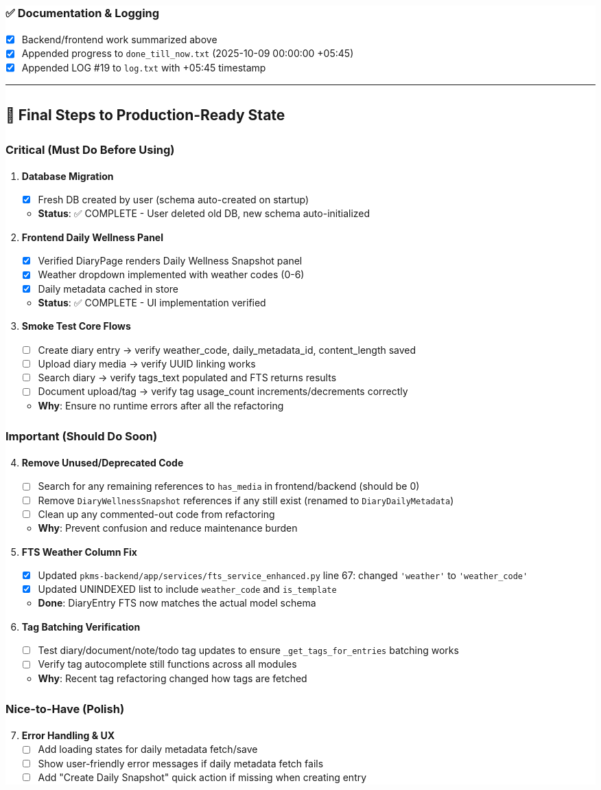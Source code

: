 ### ✅ Documentation & Logging
- [x] Backend/frontend work summarized above
- [x] Appended progress to `done_till_now.txt` (2025-10-09 00:00:00 +05:45)
- [x] Appended LOG #19 to `log.txt` with +05:45 timestamp

---

## 🎯 Final Steps to Production-Ready State

### Critical (Must Do Before Using)
1. **Database Migration**
   - [x] Fresh DB created by user (schema auto-created on startup)
   - **Status**: ✅ COMPLETE - User deleted old DB, new schema auto-initialized

2. **Frontend Daily Wellness Panel**
   - [x] Verified DiaryPage renders Daily Wellness Snapshot panel
   - [x] Weather dropdown implemented with weather codes (0-6)
   - [x] Daily metadata cached in store
   - **Status**: ✅ COMPLETE - UI implementation verified

3. **Smoke Test Core Flows**
   - [ ] Create diary entry → verify weather_code, daily_metadata_id, content_length saved
   - [ ] Upload diary media → verify UUID linking works
   - [ ] Search diary → verify tags_text populated and FTS returns results
   - [ ] Document upload/tag → verify tag usage_count increments/decrements correctly
   - **Why**: Ensure no runtime errors after all the refactoring

### Important (Should Do Soon)
4. **Remove Unused/Deprecated Code**
   - [ ] Search for any remaining references to `has_media` in frontend/backend (should be 0)
   - [ ] Remove `DiaryWellnessSnapshot` references if any still exist (renamed to `DiaryDailyMetadata`)
   - [ ] Clean up any commented-out code from refactoring
   - **Why**: Prevent confusion and reduce maintenance burden

5. **FTS Weather Column Fix**
   - [x] Updated `pkms-backend/app/services/fts_service_enhanced.py` line 67: changed `'weather'` to `'weather_code'`
   - [x] Updated UNINDEXED list to include `weather_code` and `is_template`
   - **Done**: DiaryEntry FTS now matches the actual model schema

6. **Tag Batching Verification**
   - [ ] Test diary/document/note/todo tag updates to ensure `_get_tags_for_entries` batching works
   - [ ] Verify tag autocomplete still functions across all modules
   - **Why**: Recent tag refactoring changed how tags are fetched

### Nice-to-Have (Polish)
7. **Error Handling & UX**
   - [ ] Add loading states for daily metadata fetch/save
   - [ ] Show user-friendly error messages if daily metadata fetch fails
   - [ ] Add "Create Daily Snapshot" quick action if missing when creating entry
